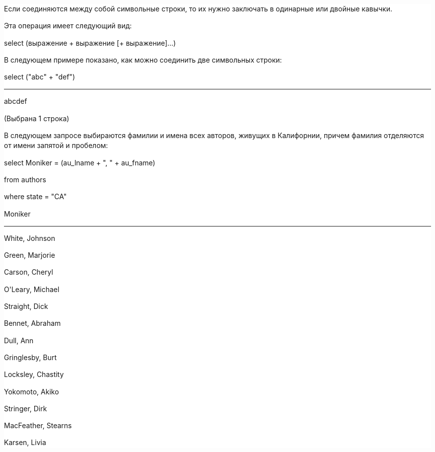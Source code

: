 Если соединяются между собой символьные строки, то их нужно заключать в
одинарные или двойные кавычки.

Эта операция имеет следующий вид:

 

select (выражение + выражение [+ выражение]...)

 

В следующем примере показано, как можно соединить две символьных строки:

 

select ("abc" + "def")

-------

abcdef

 

(Выбрана 1 строка)

 

В следующем запросе выбираются фамилии и имена всех авторов, живущих в
Калифорнии, причем фамилия отделяются от имени запятой и пробелом:

 

select Moniker = (au\_lname + ", " + au\_fname)

from authors

where state = "CA"

 

Moniker

-----------------------

White, Johnson

Green, Marjorie

Carson, Cheryl

O\'Leary, Michael

Straight, Dick

Bennet, Abraham

Dull, Ann

Gringlesby, Burt

Locksley, Chastity

Yokomoto, Akiko

Stringer, Dirk

MacFeather, Stearns

Karsen, Livia

